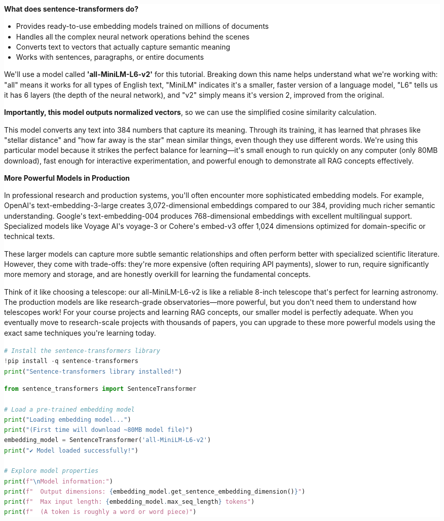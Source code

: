 **What does sentence-transformers do?**
- Provides ready-to-use embedding models trained on millions of documents
- Handles all the complex neural network operations behind the scenes
- Converts text to vectors that actually capture semantic meaning
- Works with sentences, paragraphs, or entire documents

We'll use a model called **'all-MiniLM-L6-v2'** for this tutorial. Breaking down this name helps understand what we're working with: "all" means it works for all types of English text, "MiniLM" indicates it's a smaller, faster version of a language model, "L6" tells us it has 6 layers (the depth of the neural network), and "v2" simply means it's version 2, improved from the original.

**Importantly, this model outputs normalized vectors**, so we can use the simplified cosine similarity calculation.

This model converts any text into 384 numbers that capture its meaning. Through its training, it has learned that phrases like "stellar distance" and "how far away is the star" mean similar things, even though they use different words. We're using this particular model because it strikes the perfect balance for learning—it's small enough to run quickly on any computer (only 80MB download), fast enough for interactive experimentation, and powerful enough to demonstrate all RAG concepts effectively.

**More Powerful Models in Production**

In professional research and production systems, you'll often encounter more sophisticated embedding models. For example, OpenAI's text-embedding-3-large creates 3,072-dimensional embeddings compared to our 384, providing much richer semantic understanding. Google's text-embedding-004 produces 768-dimensional embeddings with excellent multilingual support. Specialized models like Voyage AI's voyage-3 or Cohere's embed-v3 offer 1,024 dimensions optimized for domain-specific or technical texts.

These larger models can capture more subtle semantic relationships and often perform better with specialized scientific literature. However, they come with trade-offs: they're more expensive (often requiring API payments), slower to run, require significantly more memory and storage, and are honestly overkill for learning the fundamental concepts.

Think of it like choosing a telescope: our all-MiniLM-L6-v2 is like a reliable 8-inch telescope that's perfect for learning astronomy. The production models are like research-grade observatories—more powerful, but you don't need them to understand how telescopes work! For your course projects and learning RAG concepts, our smaller model is perfectly adequate. When you eventually move to research-scale projects with thousands of papers, you can upgrade to these more powerful models using the exact same techniques you're learning today.

```python
# Install the sentence-transformers library
!pip install -q sentence-transformers
print("Sentence-transformers library installed!")
```

```python
from sentence_transformers import SentenceTransformer

# Load a pre-trained embedding model
print("Loading embedding model...")
print("(First time will download ~80MB model file)")
embedding_model = SentenceTransformer('all-MiniLM-L6-v2')
print("✔ Model loaded successfully!")

# Explore model properties
print(f"\nModel information:")
print(f"  Output dimensions: {embedding_model.get_sentence_embedding_dimension()}")
print(f"  Max input length: {embedding_model.max_seq_length} tokens")
print(f"  (A token is roughly a word or word piece)")
```

